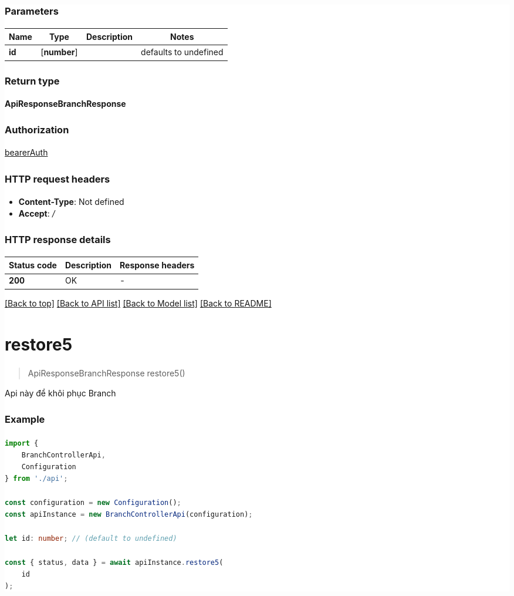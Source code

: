 ### Parameters

|Name | Type | Description  | Notes|
|------------- | ------------- | ------------- | -------------|
| **id** | [**number**] |  | defaults to undefined|


### Return type

**ApiResponseBranchResponse**

### Authorization

[bearerAuth](../README.md#bearerAuth)

### HTTP request headers

 - **Content-Type**: Not defined
 - **Accept**: */*


### HTTP response details
| Status code | Description | Response headers |
|-------------|-------------|------------------|
|**200** | OK |  -  |

[[Back to top]](#) [[Back to API list]](../README.md#documentation-for-api-endpoints) [[Back to Model list]](../README.md#documentation-for-models) [[Back to README]](../README.md)

# **restore5**
> ApiResponseBranchResponse restore5()

Api này để khôi phục Branch

### Example

```typescript
import {
    BranchControllerApi,
    Configuration
} from './api';

const configuration = new Configuration();
const apiInstance = new BranchControllerApi(configuration);

let id: number; // (default to undefined)

const { status, data } = await apiInstance.restore5(
    id
);
```
